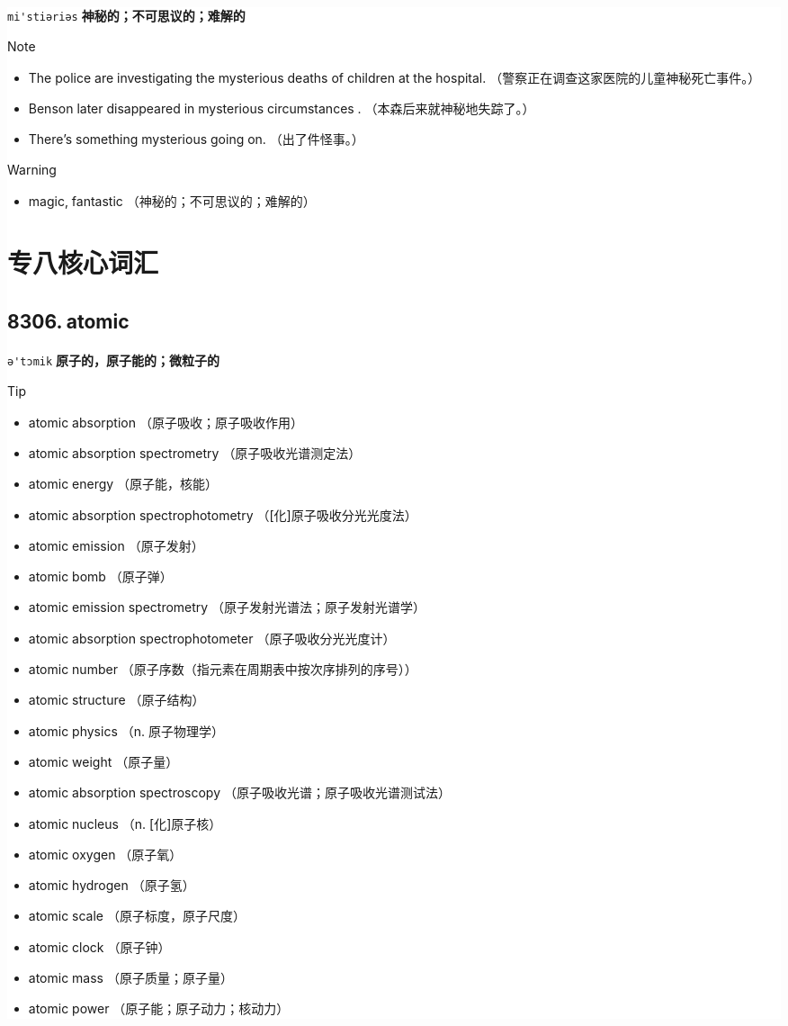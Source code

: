 `mi'stiəriəs`  **神秘的；不可思议的；难解的**

> [!NOTE]
>
> - The police are investigating the mysterious deaths of children at the hospital. （警察正在调查这家医院的儿童神秘死亡事件。）
>
> - Benson later disappeared in mysterious circumstances . （本森后来就神秘地失踪了。）
>
> - There’s something mysterious going on. （出了件怪事。）
>

> [!WARNING]
>
> - magic, fantastic （神秘的；不可思议的；难解的）
>

# 专八核心词汇

## 8306. atomic

`ə'tɔmik`  **原子的，原子能的；微粒子的**

> [!TIP]
>
> - atomic absorption （原子吸收；原子吸收作用）
>
> - atomic absorption spectrometry （原子吸收光谱测定法）
>
> - atomic energy （原子能，核能）
>
> - atomic absorption spectrophotometry （[化]原子吸收分光光度法）
>
> - atomic emission （原子发射）
>
> - atomic bomb （原子弹）
>
> - atomic emission spectrometry （原子发射光谱法；原子发射光谱学）
>
> - atomic absorption spectrophotometer （原子吸收分光光度计）
>
> - atomic number （原子序数（指元素在周期表中按次序排列的序号））
>
> - atomic structure （原子结构）
>
> - atomic physics （n. 原子物理学）
>
> - atomic weight （原子量）
>
> - atomic absorption spectroscopy （原子吸收光谱；原子吸收光谱测试法）
>
> - atomic nucleus （n. [化]原子核）
>
> - atomic oxygen （原子氧）
>
> - atomic hydrogen （原子氢）
>
> - atomic scale （原子标度，原子尺度）
>
> - atomic clock （原子钟）
>
> - atomic mass （原子质量；原子量）
>
> - atomic power （原子能；原子动力；核动力）